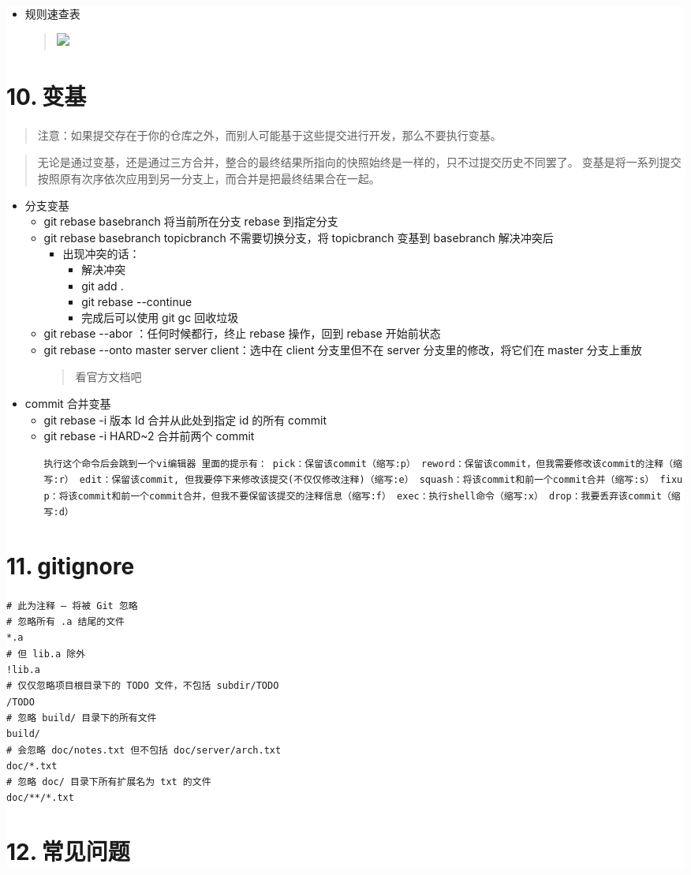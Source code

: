 - 规则速查表
  > ![](https://source.acexy.cn/view/XhAbu4h)


# 10. 变基

> 注意：如果提交存在于你的仓库之外，而别人可能基于这些提交进行开发，那么不要执行变基。

> 无论是通过变基，还是通过三方合并，整合的最终结果所指向的快照始终是一样的，只不过提交历史不同罢了。 变基是将一系列提交按照原有次序依次应用到另一分支上，而合并是把最终结果合在一起。

- 分支变基
  - git rebase basebranch 将当前所在分支 rebase 到指定分支
  - git rebase basebranch topicbranch 不需要切换分支，将 topicbranch 变基到 basebranch
    解决冲突后
    - 出现冲突的话：
      - 解决冲突
      - git add .
      - git rebase --continue
      - 完成后可以使用 git gc 回收垃圾
  - git rebase --abor ：任何时候都行，终止 rebase 操作，回到 rebase 开始前状态
  - git rebase --onto master server client：选中在 client 分支里但不在 server 分支里的修改，将它们在 master 分支上重放
    > 看官方文档吧
- commit 合并变基
  - git rebase -i 版本 Id 合并从此处到指定 id 的所有 commit
  - git rebase -i HARD~2 合并前两个 commit
    ```
    执行这个命令后会跳到一个vi编辑器 里面的提示有： pick：保留该commit（缩写:p） reword：保留该commit，但我需要修改该commit的注释（缩写:r） edit：保留该commit, 但我要停下来修改该提交(不仅仅修改注释)（缩写:e） squash：将该commit和前一个commit合并（缩写:s） fixup：将该commit和前一个commit合并，但我不要保留该提交的注释信息（缩写:f） exec：执行shell命令（缩写:x） drop：我要丢弃该commit（缩写:d）
    ```

# 11. gitignore

```
# 此为注释 – 将被 Git 忽略
# 忽略所有 .a 结尾的文件
*.a
# 但 lib.a 除外
!lib.a
# 仅仅忽略项目根目录下的 TODO 文件，不包括 subdir/TODO
/TODO
# 忽略 build/ 目录下的所有文件
build/
# 会忽略 doc/notes.txt 但不包括 doc/server/arch.txt
doc/*.txt
# 忽略 doc/ 目录下所有扩展名为 txt 的文件
doc/**/*.txt
```

# 12. 常见问题
